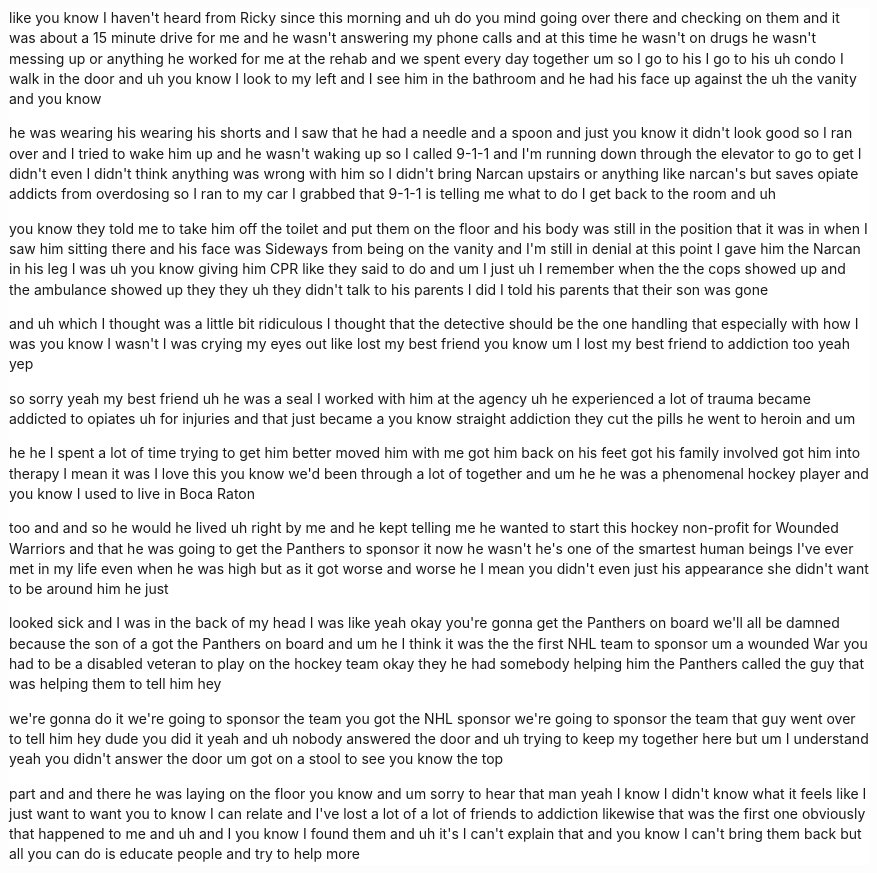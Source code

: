 like you know I haven't heard from Ricky since this morning and uh do you mind going over there and checking on them and it was about a 15 minute drive for me and he wasn't answering my phone calls and at this time he wasn't on drugs he wasn't messing up or anything he worked for me at the rehab and we spent every day together um so I go to his I go to his uh condo I walk in the door and uh you know I look to my left and I see him in the bathroom and he had his face up against the uh the vanity and you know 

he was wearing his wearing his shorts and I saw that he had a needle and a spoon and just you know it didn't look good so I ran over and I tried to wake him up and he wasn't waking up so I called 9-1-1 and I'm running down through the elevator to go to get I didn't even I didn't think anything was wrong with him so I didn't bring Narcan upstairs or anything like narcan's but saves opiate addicts from overdosing so I ran to my car I grabbed that 9-1-1 is telling me what to do I get back to the room and uh 

you know they told me to take him off the toilet and put them on the floor and his body was still in the position that it was in when I saw him sitting there and his face was Sideways from being on the vanity and I'm still in denial at this point I gave him the Narcan in his leg I was uh you know giving him CPR like they said to do and um I just uh I remember when the the cops showed up and the ambulance showed up they they uh they didn't talk to his parents I did I told his parents that their son was gone 

and uh which I thought was a little bit ridiculous I thought that the detective should be the one handling that especially with how I was you know I wasn't I was crying my eyes out like lost my best friend you know um I lost my best friend to addiction too yeah yep 

so sorry yeah my best friend uh he was a seal I worked with him at the agency uh he experienced a lot of trauma became addicted to opiates uh for injuries and that just became a you know straight addiction they cut the pills he went to heroin and um 

he he I spent a lot of time trying to get him better moved him with me got him back on his feet got his family involved got him into therapy I mean it was I love this you know we'd been through a lot of together and um he he was a phenomenal hockey player and you know I used to live in Boca Raton 

too and and so he would he lived uh right by me and he kept telling me he wanted to start this hockey non-profit for Wounded Warriors and that he was going to get the Panthers to sponsor it now he wasn't he's one of the smartest human beings I've ever met in my life even when he was high but as it got worse and worse he I mean you didn't even just his appearance she didn't want to be around him he just 

looked sick and I was in the back of my head I was like yeah okay you're gonna get the Panthers on board we'll all be damned because the son of a got the Panthers on board and um he I think it was the the first NHL team to sponsor um a wounded War you had to be a disabled veteran to play on the hockey team okay they he had somebody helping him the Panthers called the guy that was helping them to tell him hey 

we're gonna do it we're going to sponsor the team you got the NHL sponsor we're going to sponsor the team that guy went over to tell him hey dude you did it yeah and uh nobody answered the door and uh trying to keep my together here but um I understand yeah you didn't answer the door um got on a stool to see you know the top 

part and and there he was laying on the floor you know and um sorry to hear that man yeah I know I didn't know what it feels like I just want to want you to know I can relate and I've lost a lot of a lot of friends to addiction likewise that was the first one obviously that happened to me and uh and I you know I found them and uh it's I can't explain that and you know I can't bring them back but all you can do is educate people and try to help more 
